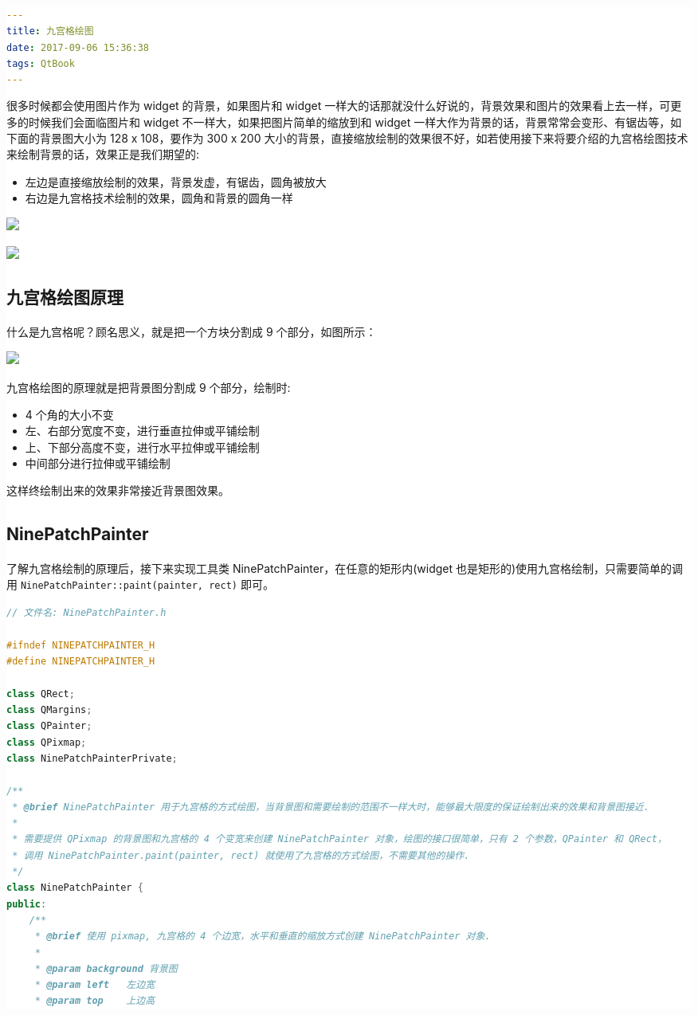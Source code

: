 ```yaml
---
title: 九宫格绘图
date: 2017-09-06 15:36:38
tags: QtBook
---
```


很多时候都会使用图片作为 widget 的背景，如果图片和 widget 一样大的话那就没什么好说的，背景效果和图片的效果看上去一样，可更多的时候我们会面临图片和 widget 不一样大，如果把图片简单的缩放到和 widget 一样大作为背景的话，背景常常会变形、有锯齿等，如下面的背景图大小为 128 x 108，要作为 300 x 200 大小的背景，直接缩放绘制的效果很不好，如若使用接下来将要介绍的九宫格绘图技术来绘制背景的话，效果正是我们期望的: 

* 左边是直接缩放绘制的效果，背景发虚，有锯齿，圆角被放大
* 右边是九宫格技术绘制的效果，圆角和背景的圆角一样

![](/img/qtbook/paint/Paint-Nine-Patch-Painter-bkg.png)

![](/img/qtbook/paint/Paint-Nine-Patch-Painter-1.png)

## 九宫格绘图原理

什么是九宫格呢？顾名思义，就是把一个方块分割成 9 个部分，如图所示：

![](/img/qtbook/paint/Paint-Nine-Patch-Painter-2.png)

九宫格绘图的原理就是把背景图分割成 9 个部分，绘制时:

* 4 个角的大小不变
* 左、右部分宽度不变，进行垂直拉伸或平铺绘制
* 上、下部分高度不变，进行水平拉伸或平铺绘制
* 中间部分进行拉伸或平铺绘制

这样终绘制出来的效果非常接近背景图效果。

## NinePatchPainter

了解九宫格绘制的原理后，接下来实现工具类 NinePatchPainter，在任意的矩形内(widget 也是矩形的)使用九宫格绘制，只需要简单的调用 `NinePatchPainter::paint(painter, rect)` 即可。

```cpp
// 文件名: NinePatchPainter.h

#ifndef NINEPATCHPAINTER_H
#define NINEPATCHPAINTER_H

class QRect;
class QMargins;
class QPainter;
class QPixmap;
class NinePatchPainterPrivate;

/**
 * @brief NinePatchPainter 用于九宫格的方式绘图，当背景图和需要绘制的范围不一样大时，能够最大限度的保证绘制出来的效果和背景图接近.
 *
 * 需要提供 QPixmap 的背景图和九宫格的 4 个变宽来创建 NinePatchPainter 对象，绘图的接口很简单，只有 2 个参数，QPainter 和 QRect，
 * 调用 NinePatchPainter.paint(painter, rect) 就使用了九宫格的方式绘图，不需要其他的操作.
 */
class NinePatchPainter {
public:
    /**
     * @brief 使用 pixmap, 九宫格的 4 个边宽，水平和垂直的缩放方式创建 NinePatchPainter 对象.
     *
     * @param background 背景图
     * @param left   左边宽
     * @param top    上边高
```